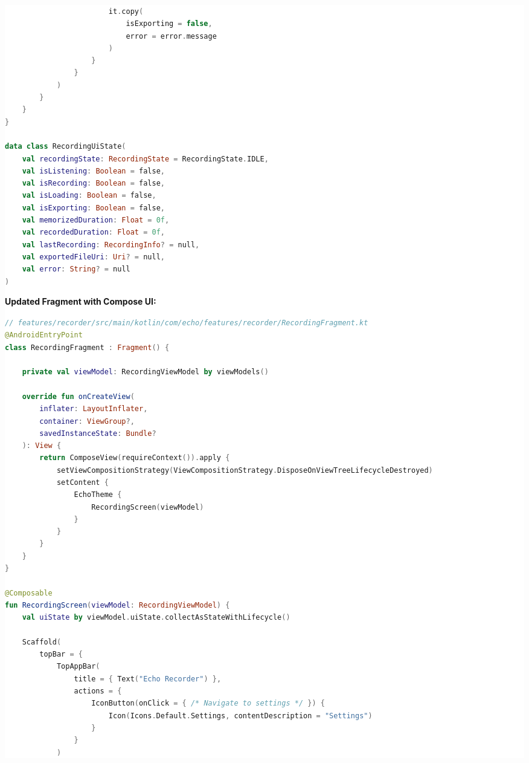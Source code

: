 ```kotlin
                        it.copy(
                            isExporting = false,
                            error = error.message
                        )
                    }
                }
            )
        }
    }
}

data class RecordingUiState(
    val recordingState: RecordingState = RecordingState.IDLE,
    val isListening: Boolean = false,
    val isRecording: Boolean = false,
    val isLoading: Boolean = false,
    val isExporting: Boolean = false,
    val memorizedDuration: Float = 0f,
    val recordedDuration: Float = 0f,
    val lastRecording: RecordingInfo? = null,
    val exportedFileUri: Uri? = null,
    val error: String? = null
)
```

**Updated Fragment with Compose UI:**

```kotlin
// features/recorder/src/main/kotlin/com/echo/features/recorder/RecordingFragment.kt
@AndroidEntryPoint
class RecordingFragment : Fragment() {
    
    private val viewModel: RecordingViewModel by viewModels()
    
    override fun onCreateView(
        inflater: LayoutInflater,
        container: ViewGroup?,
        savedInstanceState: Bundle?
    ): View {
        return ComposeView(requireContext()).apply {
            setViewCompositionStrategy(ViewCompositionStrategy.DisposeOnViewTreeLifecycleDestroyed)
            setContent {
                EchoTheme {
                    RecordingScreen(viewModel)
                }
            }
        }
    }
}

@Composable
fun RecordingScreen(viewModel: RecordingViewModel) {
    val uiState by viewModel.uiState.collectAsStateWithLifecycle()
    
    Scaffold(
        topBar = {
            TopAppBar(
                title = { Text("Echo Recorder") },
                actions = {
                    IconButton(onClick = { /* Navigate to settings */ }) {
                        Icon(Icons.Default.Settings, contentDescription = "Settings")
                    }
                }
            )
```